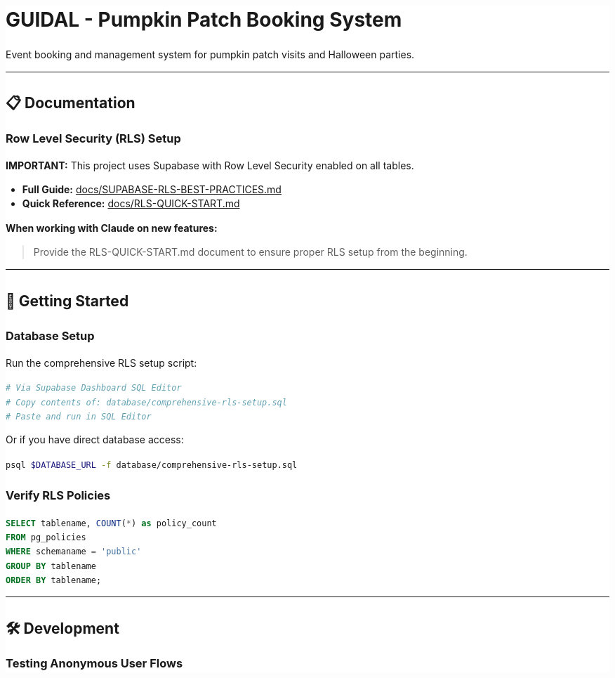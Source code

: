 # GUIDAL - Pumpkin Patch Booking System

Event booking and management system for pumpkin patch visits and Halloween parties.

---

## 📋 Documentation

### Row Level Security (RLS) Setup

**IMPORTANT:** This project uses Supabase with Row Level Security enabled on all tables.

- **Full Guide:** [docs/SUPABASE-RLS-BEST-PRACTICES.md](docs/SUPABASE-RLS-BEST-PRACTICES.md)
- **Quick Reference:** [docs/RLS-QUICK-START.md](docs/RLS-QUICK-START.md)

**When working with Claude on new features:**
> Provide the RLS-QUICK-START.md document to ensure proper RLS setup from the beginning.

---

## 🚀 Getting Started

### Database Setup

Run the comprehensive RLS setup script:

```bash
# Via Supabase Dashboard SQL Editor
# Copy contents of: database/comprehensive-rls-setup.sql
# Paste and run in SQL Editor
```

Or if you have direct database access:

```bash
psql $DATABASE_URL -f database/comprehensive-rls-setup.sql
```

### Verify RLS Policies

```sql
SELECT tablename, COUNT(*) as policy_count
FROM pg_policies
WHERE schemaname = 'public'
GROUP BY tablename
ORDER BY tablename;
```

---

## 🛠 Development

### Testing Anonymous User Flows
